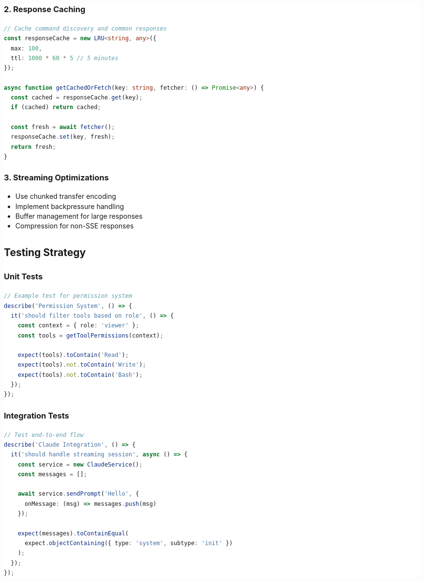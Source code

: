 ### 2. Response Caching
```typescript
// Cache command discovery and common responses
const responseCache = new LRU<string, any>({
  max: 100,
  ttl: 1000 * 60 * 5 // 5 minutes
});

async function getCachedOrFetch(key: string, fetcher: () => Promise<any>) {
  const cached = responseCache.get(key);
  if (cached) return cached;
  
  const fresh = await fetcher();
  responseCache.set(key, fresh);
  return fresh;
}
```

### 3. Streaming Optimizations
- Use chunked transfer encoding
- Implement backpressure handling
- Buffer management for large responses
- Compression for non-SSE responses

## Testing Strategy

### Unit Tests
```typescript
// Example test for permission system
describe('Permission System', () => {
  it('should filter tools based on role', () => {
    const context = { role: 'viewer' };
    const tools = getToolPermissions(context);
    
    expect(tools).toContain('Read');
    expect(tools).not.toContain('Write');
    expect(tools).not.toContain('Bash');
  });
});
```

### Integration Tests
```typescript
// Test end-to-end flow
describe('Claude Integration', () => {
  it('should handle streaming session', async () => {
    const service = new ClaudeService();
    const messages = [];
    
    await service.sendPrompt('Hello', {
      onMessage: (msg) => messages.push(msg)
    });
    
    expect(messages).toContainEqual(
      expect.objectContaining({ type: 'system', subtype: 'init' })
    );
  });
});
```

